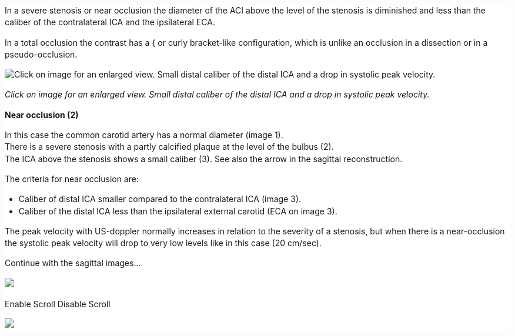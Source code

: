 
In a severe stenosis or near occlusion the diameter of the ACI above the level of the stenosis is diminished and less than the caliber of the contralateral ICA and the ipsilateral ECA.  


In a total occlusion the contrast has a { or curly bracket-like configuration, which is unlike an occlusion in a dissection or in a pseudo-occlusion.








![Click on image for an enlarged view. Small distal caliber of the distal ICA and a drop in systolic peak velocity.](/img/containers/main/./1.near-occlusion-1670517155.jpg/2ec7f2a77c6886ce06193b5304107e99.jpg)

*Click on image for an enlarged view. Small distal caliber of the distal ICA and a drop in systolic peak velocity.*



**Near occlusion (2)**

In this case the common carotid artery has a normal diameter (image 1).  
There is a severe stenosis with a partly calcified plaque at the level of the bulbus (2).  
The ICA above the stenosis shows a small caliber (3). See also the arrow in the sagittal reconstruction.

The criteria for near occlusion are:  


* Caliber of distal ICA smaller compared to the contralateral ICA (image 3).
* Caliber of the distal ICA less than the ipsilateral external carotid (ECA on image 3).

  
The peak velocity with US-doppler normally increases in relation to the severity of a stenosis, but when there is a near-occlusion the systolic peak velocity will drop to very low levels like in this case (20 cm/sec).  


Continue with the sagittal images...









![](/assets/1.1-1670519008.jpg)

Enable Scroll
Disable Scroll
















![](/assets/1.1-1670519008.jpg)
